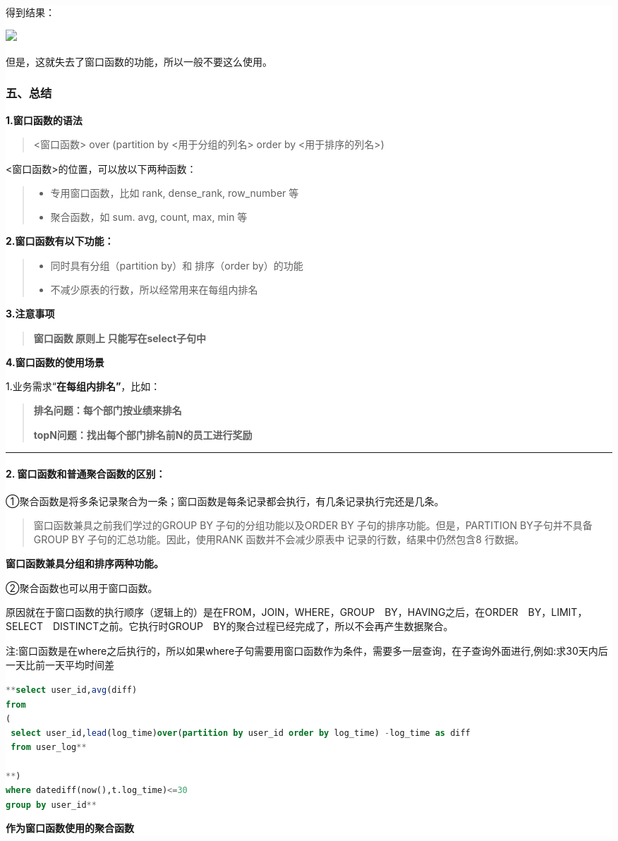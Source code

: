 得到结果：

![](C:\Users\basic\AppData\Roaming\marktext\images\2022-01-19-14-24-18-image.png)

但是，这就失去了窗口函数的功能，所以一般不要这么使用。

### 五、总结

**1.窗口函数的语法**

> <窗口函数> over (partition by <用于分组的列名> order by <用于排序的列名>)

<窗口函数>的位置，可以放以下两种函数：

> - 专用窗口函数，比如 rank, dense_rank, row_number 等
> 
> - 聚合函数，如 sum. avg, count, max, min 等

**2.窗口函数有以下功能：**

> - 同时具有分组（partition by）和 排序（order by）的功能
> 
> - 不减少原表的行数，所以经常用来在每组内排名

**3.注意事项**

> **窗口函数 原则上 只能写在select子句中**

**4.窗口函数的使用场景**

1.业务需求“**在每组内排名”**，比如：

> **排名问题：每个部门按业绩来排名**
> 
> **topN问题：找出每个部门排名前N的员工进行奖励**

---

#### 2. 窗口函数和普通聚合函数的区别：

①聚合函数是将多条记录聚合为一条；窗口函数是每条记录都会执行，有几条记录执行完还是几条。

> 窗口函数兼具之前我们学过的GROUP BY 子句的分组功能以及ORDER BY 子句的排序功能。但是，PARTITION BY子句并不具备GROUP BY 子句的汇总功能。因此，使用RANK 函数并不会减少原表中 记录的行数，结果中仍然包含8 行数据。

**窗口函数兼具分组和排序两种功能。**

②聚合函数也可以用于窗口函数。

原因就在于窗口函数的执行顺序（逻辑上的）是在FROM，JOIN，WHERE，GROUP　BY，HAVING之后，在ORDER　BY，LIMIT，SELECT　DISTINCT之前。它执行时GROUP　BY的聚合过程已经完成了，所以不会再产生数据聚合。

注:窗口函数是在where之后执行的，所以如果where子句需要用窗口函数作为条件，需要多一层查询，在子查询外面进行,例如:求30天内后一天比前一天平均时间差

```sql
**select user_id,avg(diff)
from
(
 select user_id,lead(log_time)over(partition by user_id order by log_time) -log_time as diff
 from user_log**

**)
where datediff(now(),t.log_time)<=30
group by user_id**

```
**作为窗口函数使用的聚合函数**
